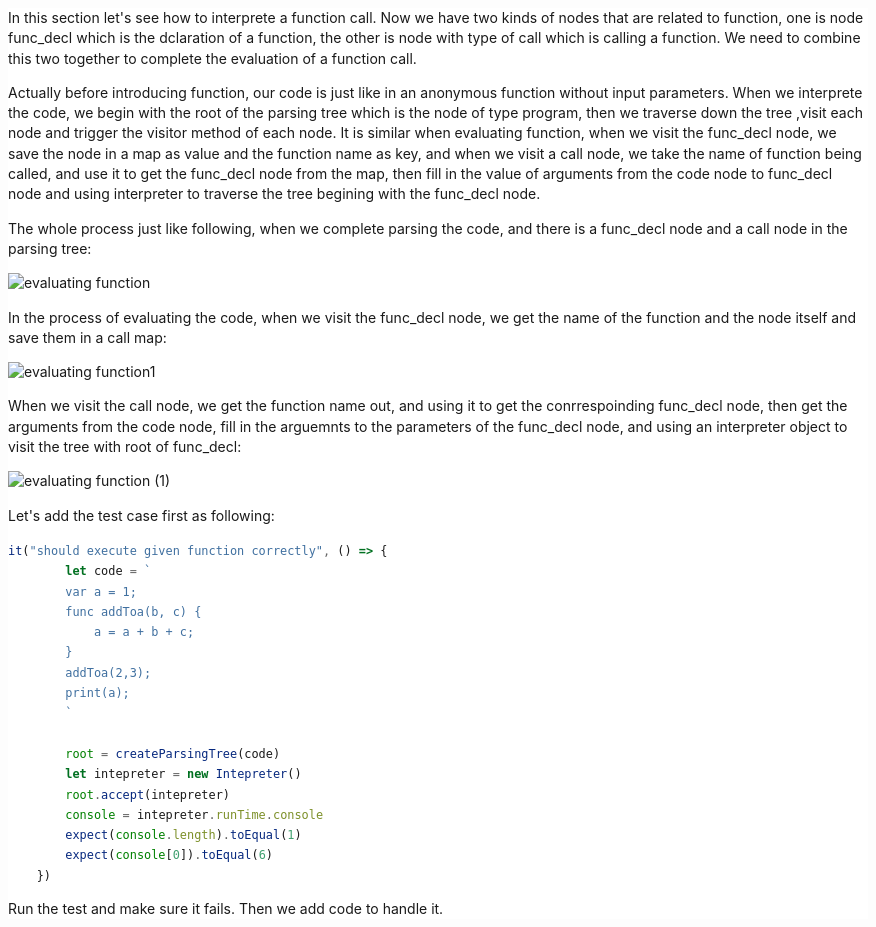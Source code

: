 In this section let's see how to interprete a function call. Now we have two kinds of nodes that are related to function, one is node func_decl which is the dclaration of a function, the other is node with type of call which is calling a function.
We need to combine this two together to complete the evaluation of a function call.

Actually before introducing function, our code is just like in an anonymous function without input parameters. When we interprete the code, we begin with the root of the parsing tree which is the node of type program, then we traverse down the tree
,visit each node and trigger the visitor method of each node. It is similar when evaluating function, when we visit the func_decl node, we save the node in a map as value and the function name as key, and when we visit a call node, we take the name
of function being called, and use it to get the func_decl node from the map, then fill in the value of arguments from the code node to func_decl node and using interpreter to traverse the tree begining with the func_decl node.

The whole process just like following, when we complete parsing the code, and there is a func_decl node and a call node in the parsing tree:

![evaluating function](https://github.com/wycl16514/dragonscript-function-call/assets/7506958/cb1b798c-29d8-47d3-899b-b0648637e25c)


In the process of evaluating the code, when we visit the func_decl node, we get the name of the function and the node itself and save them in a call map:

![evaluating function1](https://github.com/wycl16514/dragonscript-function-call/assets/7506958/bc02eb5e-63b2-43fe-a8a3-cb8940cdc773)

When we visit the call node, we get the function name out, and using it to get the conrrespoinding func_decl node, then get the arguments from the code node, fill in the arguemnts to the parameters of the func_decl node, and using an interpreter
object to visit the tree with root of func_decl:

![evaluating function (1)](https://github.com/wycl16514/dragonscript-function-call/assets/7506958/3de4b9c8-0f02-4a91-8f63-287a64c49026)

Let's add the test case first as following:
```js
it("should execute given function correctly", () => {
        let code = `
        var a = 1;
        func addToa(b, c) {
            a = a + b + c;
        }
        addToa(2,3);
        print(a);
        `

        root = createParsingTree(code)
        let intepreter = new Intepreter()
        root.accept(intepreter)
        console = intepreter.runTime.console
        expect(console.length).toEqual(1)
        expect(console[0]).toEqual(6)
    })
```
Run the test and make sure it fails. Then we add code to handle it.
